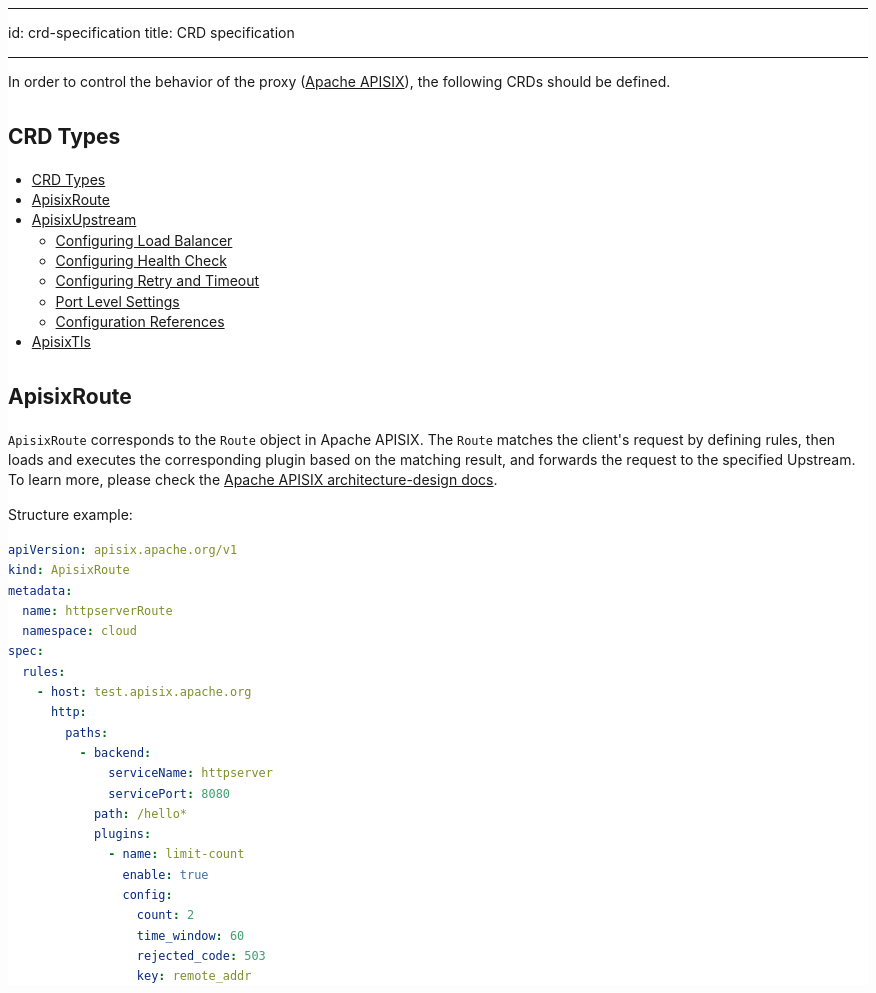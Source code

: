 

---

id: crd-specification
title: CRD specification

---

In order to control the behavior of the proxy ([Apache APISIX](https://github.com/apache/apisix)), the following CRDs should be defined.

## CRD Types

- [CRD Types](#crd-types)
- [ApisixRoute](#apisixroute)
- [ApisixUpstream](#apisixupstream)
  - [Configuring Load Balancer](#configuring-load-balancer)
  - [Configuring Health Check](#configuring-health-check)
  - [Configuring Retry and Timeout](#configuring-retry-and-timeout)
  - [Port Level Settings](#port-level-settings)
  - [Configuration References](#configuration-references)
- [ApisixTls](#apisixtls)

## ApisixRoute

`ApisixRoute` corresponds to the `Route` object in Apache APISIX. The `Route` matches the client's request by defining rules,
then loads and executes the corresponding plugin based on the matching result, and forwards the request to the specified Upstream.
To learn more, please check the [Apache APISIX architecture-design docs](https://github.com/apache/apisix/blob/master/doc/architecture-design.md#route).

Structure example:

```yaml
apiVersion: apisix.apache.org/v1
kind: ApisixRoute
metadata:
  name: httpserverRoute
  namespace: cloud
spec:
  rules:
    - host: test.apisix.apache.org
      http:
        paths:
          - backend:
              serviceName: httpserver
              servicePort: 8080
            path: /hello*
            plugins:
              - name: limit-count
                enable: true
                config:
                  count: 2
                  time_window: 60
                  rejected_code: 503
                  key: remote_addr
```
